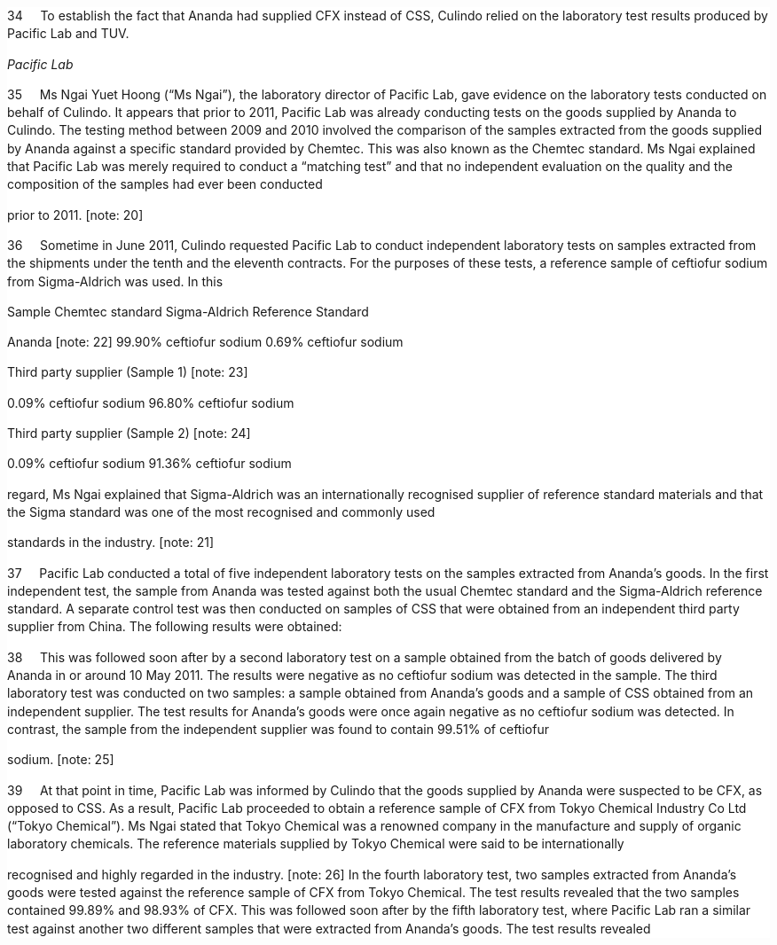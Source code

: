 34     To establish the fact that Ananda had supplied CFX instead of CSS, Culindo relied on the laboratory test results produced by Pacific Lab and TUV. 

_Pacific Lab_ 

35     Ms Ngai Yuet Hoong (“Ms Ngai”), the laboratory director of Pacific Lab, gave evidence on the laboratory tests conducted on behalf of Culindo. It appears that prior to 2011, Pacific Lab was already conducting tests on the goods supplied by Ananda to Culindo. The testing method between 2009 and 2010 involved the comparison of the samples extracted from the goods supplied by Ananda against a specific standard provided by Chemtec. This was also known as the Chemtec standard. Ms Ngai explained that Pacific Lab was merely required to conduct a “matching test” and that no independent evaluation on the quality and the composition of the samples had ever been conducted 

prior to 2011. [note: 20] 

36     Sometime in June 2011, Culindo requested Pacific Lab to conduct independent laboratory tests on samples extracted from the shipments under the tenth and the eleventh contracts. For the purposes of these tests, a reference sample of ceftiofur sodium from Sigma-Aldrich was used. In this 


 Sample Chemtec standard Sigma-Aldrich Reference Standard 

 Ananda [note: 22] 99.90% ceftiofur sodium 0.69% ceftiofur sodium 

 Third party supplier (Sample 1) [note: 23] 

 0.09% ceftiofur sodium 96.80% ceftiofur sodium 

 Third party supplier (Sample 2) [note: 24] 

 0.09% ceftiofur sodium 91.36% ceftiofur sodium 

regard, Ms Ngai explained that Sigma-Aldrich was an internationally recognised supplier of reference standard materials and that the Sigma standard was one of the most recognised and commonly used 

standards in the industry. [note: 21] 

37     Pacific Lab conducted a total of five independent laboratory tests on the samples extracted from Ananda’s goods. In the first independent test, the sample from Ananda was tested against both the usual Chemtec standard and the Sigma-Aldrich reference standard. A separate control test was then conducted on samples of CSS that were obtained from an independent third party supplier from China. The following results were obtained: 

38     This was followed soon after by a second laboratory test on a sample obtained from the batch of goods delivered by Ananda in or around 10 May 2011. The results were negative as no ceftiofur sodium was detected in the sample. The third laboratory test was conducted on two samples: a sample obtained from Ananda’s goods and a sample of CSS obtained from an independent supplier. The test results for Ananda’s goods were once again negative as no ceftiofur sodium was detected. In contrast, the sample from the independent supplier was found to contain 99.51% of ceftiofur 

sodium. [note: 25] 

39     At that point in time, Pacific Lab was informed by Culindo that the goods supplied by Ananda were suspected to be CFX, as opposed to CSS. As a result, Pacific Lab proceeded to obtain a reference sample of CFX from Tokyo Chemical Industry Co Ltd (“Tokyo Chemical”). Ms Ngai stated that Tokyo Chemical was a renowned company in the manufacture and supply of organic laboratory chemicals. The reference materials supplied by Tokyo Chemical were said to be internationally 

recognised and highly regarded in the industry. [note: 26] In the fourth laboratory test, two samples extracted from Ananda’s goods were tested against the reference sample of CFX from Tokyo Chemical. The test results revealed that the two samples contained 99.89% and 98.93% of CFX. This was followed soon after by the fifth laboratory test, where Pacific Lab ran a similar test against another two different samples that were extracted from Ananda’s goods. The test results revealed 
